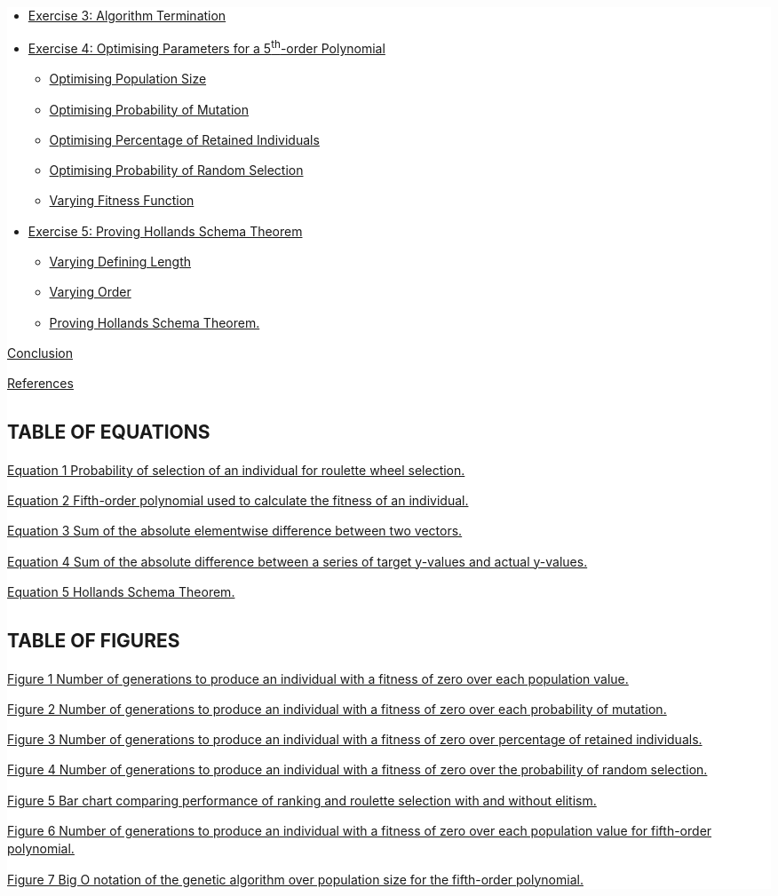 - [Exercise 3: Algorithm Termination](#_toc151734481)

- [Exercise 4: Optimising Parameters for a 5<sup>th</sup>-order Polynomial](#_toc151734482)

  - [Optimising Population Size](#_toc151734483)

  - [Optimising Probability of Mutation](#_toc151734484)

  - [Optimising Percentage of Retained Individuals](#_toc151734485)

  - [Optimising Probability of Random Selection](#_toc151734486)

  - [Varying Fitness Function](#_toc151734487)

- [Exercise 5: Proving Hollands Schema Theorem](#_toc151734488)

  - [Varying Defining Length](#_toc151734489)

  - [Varying Order](#_toc151734490)

  - [Proving Hollands Schema Theorem.](#_toc151734491)

[Conclusion](#_toc151734492)

[References](#_toc151734493)

## <a name="_toc151734469"></a>**TABLE OF EQUATIONS**

[Equation 1 Probability of selection of an individual for roulette wheel selection.](#_toc151734496)

[Equation 2 Fifth-order polynomial used to calculate the fitness of an individual.](#_toc151734497)

[Equation 3 Sum of the absolute elementwise difference between two vectors.](#_toc151734498)

[Equation 4 Sum of the absolute difference between a series of target y-values and actual y-values.](#_toc151734499)

[Equation 5 Hollands Schema Theorem.](#_toc151734500)

## <a name="_toc151734470"></a>**TABLE OF FIGURES**

[Figure 1 Number of generations to produce an individual with a fitness of zero over each population value.](#_toc151734501)

[Figure 2 Number of generations to produce an individual with a fitness of zero over each probability of mutation.](#_toc151734502)

[Figure 3 Number of generations to produce an individual with a fitness of zero over percentage of retained individuals.](#_toc151734503)

[Figure 4 Number of generations to produce an individual with a fitness of zero over the probability of random selection.](#_toc151734504)

[Figure 5 Bar chart comparing performance of ranking and roulette selection with and without elitism.](#_toc151734505)

[Figure 6 Number of generations to produce an individual with a fitness of zero over each population value for fifth-order polynomial.](#_toc151734506)

[Figure 7 Big O notation of the genetic algorithm over population size for the fifth-order polynomial.](#_toc151734507)
